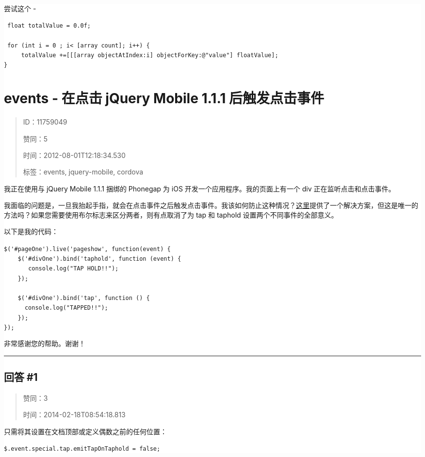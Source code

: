 尝试这个 -

```
 float totalValue = 0.0f;

 for (int i = 0 ; i< [array count]; i++) {
     totalValue +=[[[array objectAtIndex:i] objectForKey:@"value"] floatValue];
} 
```

# events - 在点击 jQuery Mobile 1.1.1 后触发点击事件

> ID：11759049
> 
> 赞同：5
> 
> 时间：2012-08-01T12:18:34.530
> 
> 标签：events, jquery-mobile, cordova

我正在使用与 jQuery Mobile 1.1.1 捆绑的 Phonegap 为 iOS 开发一个应用程序。我的页面上有一个 div 正在监听点击和点击事件。

我面临的问题是，一旦我抬起手指，就会在点击事件之后触发点击事件。我该如何防止这种情况？[这里](https://stackoverflow.com/questions/10502383/jquery-calling-click-event-after-taphold-event)提供了一个解决方案，但这是唯一的方法吗？如果您需要使用布尔标志来区分两者，则有点取消了为 tap 和 taphold 设置两个不同事件的全部意义。

以下是我的代码：

```
$('#pageOne').live('pageshow', function(event) {
    $('#divOne').bind('taphold', function (event) {
       console.log("TAP HOLD!!");    
    });

    $('#divOne').bind('tap', function () {
      console.log("TAPPED!!");
    });
}); 
```

非常感谢您的帮助。谢谢！

* * *

## 回答 #1

> 赞同：3
> 
> 时间：2014-02-18T08:54:18.813

只需将其设置在文档顶部或定义偶数之前的任何位置：

```
$.event.special.tap.emitTapOnTaphold = false; 
```

